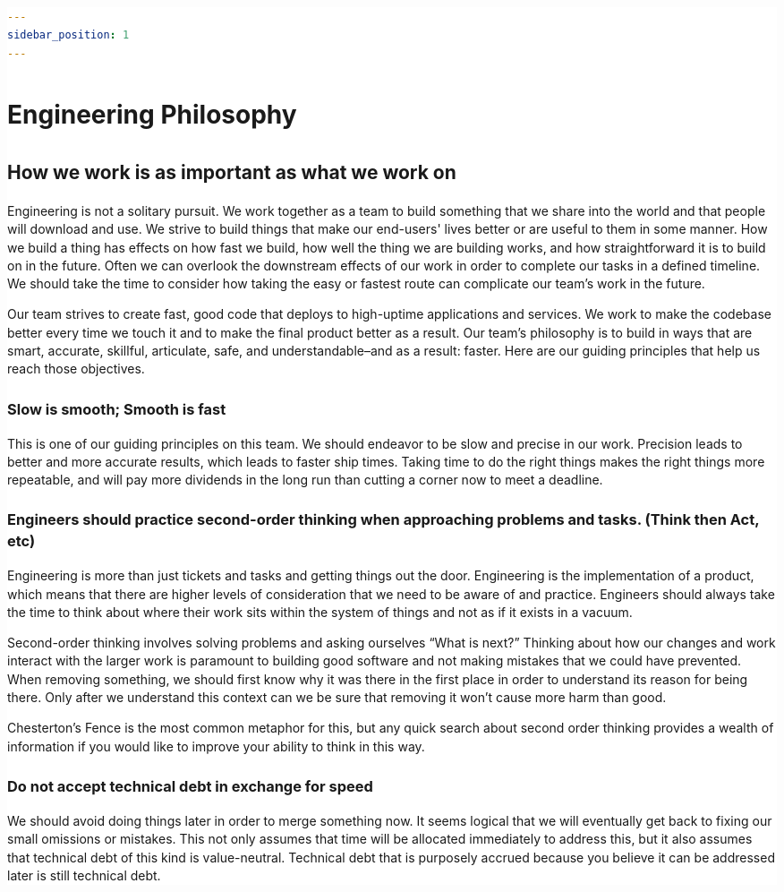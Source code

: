```yaml
---
sidebar_position: 1
---
```

# Engineering Philosophy

## How we work is as important as what we work on
Engineering is not a solitary pursuit. We work together as a team to build something that we share into the world and that people will download and use. We strive to build things that make our end-users' lives better or are useful to them in some manner. How we build a thing has effects on how fast we build, how well the thing we are building works, and how straightforward it is to build on in the future. Often we can overlook the downstream effects of our work in order to complete our tasks in a defined timeline. We should take the time to consider how taking the easy or fastest route can complicate our team’s work in the future.

Our team strives to create fast, good code that deploys to high-uptime applications and services. We work to make the codebase better every time we touch it and to make the final product better as a result. Our team’s philosophy is to build in ways that are smart, accurate, skillful, articulate, safe, and understandable–and as a result: faster. Here are our guiding principles that help us reach those objectives.

### Slow is smooth; Smooth is fast
This is one of our guiding principles on this team. We should endeavor to be slow and precise in our work. Precision leads to better and more accurate results, which leads to faster ship times. Taking time to do the right things makes the right things more repeatable, and will pay more dividends in the long run than cutting a corner now to meet a deadline.
### Engineers should practice second-order thinking when approaching problems and tasks. (Think then Act, etc)
Engineering is more than just tickets and tasks and getting things out the door. Engineering is the implementation of a product, which means that there are higher levels of consideration that we need to be aware of and practice. Engineers should always take the time to think about where their work sits within the system of things and not as if it exists in a vacuum.

Second-order thinking involves solving problems and asking ourselves “What is next?” Thinking about how our changes and work interact with the larger work is paramount to building good software and not making mistakes that we could have prevented. When removing something, we should first know why it was there in the first place in order to understand its reason for being there. Only after we understand this context can we be sure that removing it won’t cause more harm than good.

Chesterton’s Fence is the most common metaphor for this, but any quick search about second order thinking provides a wealth of information if you would like to improve your ability to think in this way.
### Do not accept technical debt in exchange for speed
We should avoid doing things later in order to merge something now. It seems logical that we will eventually get back to fixing our small omissions or mistakes. This not only assumes that time will be allocated immediately to address this, but it also assumes that technical debt of this kind is value-neutral. Technical debt that is purposely accrued because you believe it can be addressed later is still technical debt. 
